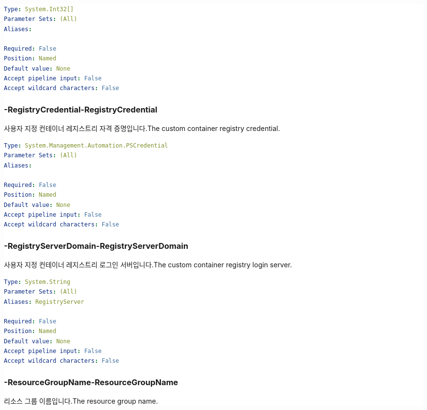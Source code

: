 ```yaml
Type: System.Int32[]
Parameter Sets: (All)
Aliases:

Required: False
Position: Named
Default value: None
Accept pipeline input: False
Accept wildcard characters: False
```

### <span data-ttu-id="73aa0-170">-RegistryCredential</span><span class="sxs-lookup"><span data-stu-id="73aa0-170">-RegistryCredential</span></span>
<span data-ttu-id="73aa0-171">사용자 지정 컨테이너 레지스트리 자격 증명입니다.</span><span class="sxs-lookup"><span data-stu-id="73aa0-171">The custom container registry credential.</span></span>

```yaml
Type: System.Management.Automation.PSCredential
Parameter Sets: (All)
Aliases:

Required: False
Position: Named
Default value: None
Accept pipeline input: False
Accept wildcard characters: False
```

### <span data-ttu-id="73aa0-172">-RegistryServerDomain</span><span class="sxs-lookup"><span data-stu-id="73aa0-172">-RegistryServerDomain</span></span>
<span data-ttu-id="73aa0-173">사용자 지정 컨테이너 레지스트리 로그인 서버입니다.</span><span class="sxs-lookup"><span data-stu-id="73aa0-173">The custom container registry login server.</span></span>

```yaml
Type: System.String
Parameter Sets: (All)
Aliases: RegistryServer

Required: False
Position: Named
Default value: None
Accept pipeline input: False
Accept wildcard characters: False
```

### <span data-ttu-id="73aa0-174">-ResourceGroupName</span><span class="sxs-lookup"><span data-stu-id="73aa0-174">-ResourceGroupName</span></span>
<span data-ttu-id="73aa0-175">리소스 그룹 이름입니다.</span><span class="sxs-lookup"><span data-stu-id="73aa0-175">The resource group name.</span></span>

